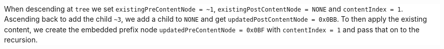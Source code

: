 When descending at `tree` we set `existingPreContentNode = ~1`, `existingPostContentNode = NONE` and `contentIndex = 1`.
Ascending back to add the child `~3`, we add a child to `NONE` and get `updatedPostContentNode = 0x0BB`. To then apply
the existing content, we create the embedded prefix node `updatedPreContentNode = 0x0BF` with `contentIndex = 1` and
pass that on to the recursion.
